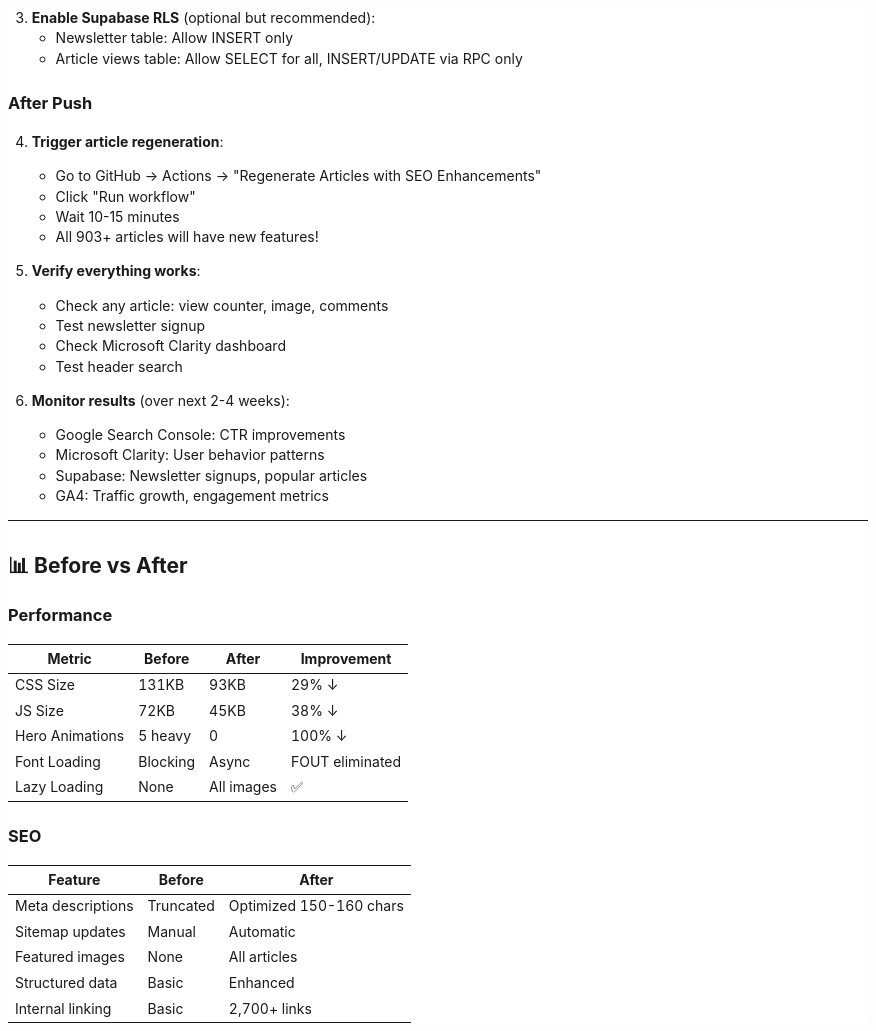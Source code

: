 3. **Enable Supabase RLS** (optional but recommended):
   - Newsletter table: Allow INSERT only
   - Article views table: Allow SELECT for all, INSERT/UPDATE via RPC only

### After Push
4. **Trigger article regeneration**:
   - Go to GitHub → Actions → "Regenerate Articles with SEO Enhancements"
   - Click "Run workflow"
   - Wait 10-15 minutes
   - All 903+ articles will have new features!

5. **Verify everything works**:
   - Check any article: view counter, image, comments
   - Test newsletter signup
   - Check Microsoft Clarity dashboard
   - Test header search

6. **Monitor results** (over next 2-4 weeks):
   - Google Search Console: CTR improvements
   - Microsoft Clarity: User behavior patterns
   - Supabase: Newsletter signups, popular articles
   - GA4: Traffic growth, engagement metrics

---

## 📊 Before vs After

### Performance
| Metric | Before | After | Improvement |
|--------|--------|-------|-------------|
| CSS Size | 131KB | 93KB | 29% ↓ |
| JS Size | 72KB | 45KB | 38% ↓ |
| Hero Animations | 5 heavy | 0 | 100% ↓ |
| Font Loading | Blocking | Async | FOUT eliminated |
| Lazy Loading | None | All images | ✅ |

### SEO
| Feature | Before | After |
|---------|--------|-------|
| Meta descriptions | Truncated | Optimized 150-160 chars |
| Sitemap updates | Manual | Automatic |
| Featured images | None | All articles |
| Structured data | Basic | Enhanced |
| Internal linking | Basic | 2,700+ links |
